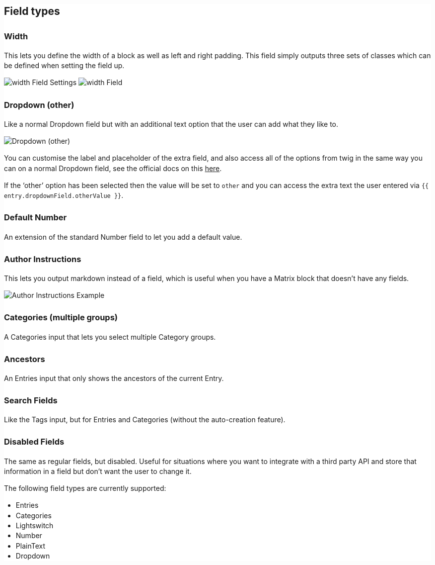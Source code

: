 ## Field types

### Width
This lets you define the width of a block as well as left and right padding. This field simply outputs three sets of classes which can be defined when setting the field up.

![width Field Settings](https://raw.githubusercontent.com/supercool/Tools/master/screenshots/width-settings.png)
![width Field](https://raw.githubusercontent.com/supercool/Tools/master/screenshots/width-field.png)

### Dropdown (other)
Like a normal Dropdown field but with an additional text option that the user can add what they like to.

![Dropdown (other)](https://raw.githubusercontent.com/supercool/Tools/master/screenshots/dropdown-other.gif)

You can customise the label and placeholder of the extra field, and also access all of the options from twig in the same way you can on a normal Dropdown field, see the official docs on this [here](https://craftcms.com/docs/dropdown-fields#templating).

If the ‘other’ option has been selected then the value will be set to `other` and you can access the extra text the user entered via `{{ entry.dropdownField.otherValue }}`.

### Default Number
An extension of the standard Number field to let you add a default value.

### Author Instructions
This lets you output markdown instead of a field, which is useful when you have a Matrix block that doesn’t have any fields.

![Author Instructions Example](https://raw.githubusercontent.com/supercool/Tools/master/screenshots/author-instructions-example.png)

### Categories (multiple groups)
A Categories input that lets you select multiple Category groups.

### Ancestors
An Entries input that only shows the ancestors of the current Entry.

### Search Fields
Like the Tags input, but for Entries and Categories (without the auto-creation feature).

### Disabled Fields
The same as regular fields, but disabled. Useful for situations where you want to integrate with a third party API and store that information in a field but don’t want the user to change it.

The following field types are currently supported:

- Entries
- Categories
- Lightswitch
- Number
- PlainText
- Dropdown
